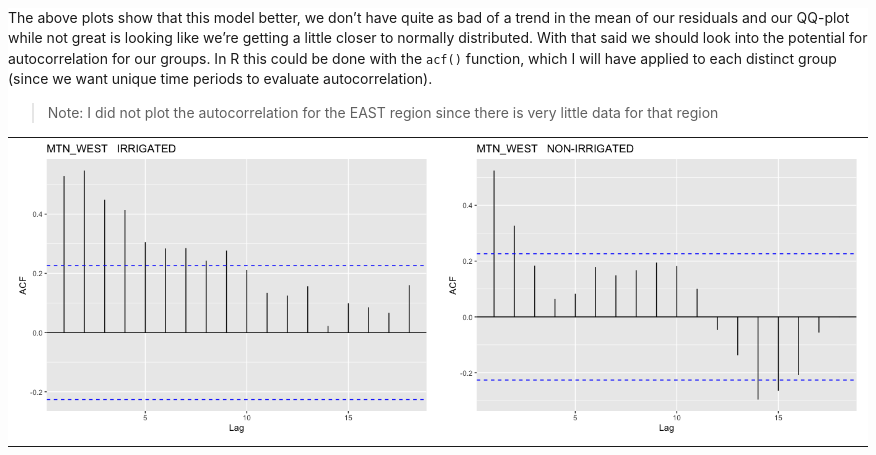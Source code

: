The above plots show that this model better, we don’t have quite as bad of a trend in the mean of our residuals and our QQ-plot while not great is looking like we’re getting a little closer to normally distributed. With that said we should look into the potential for autocorrelation for our groups. In R this could be done with the `acf()` function, which I will have applied to each distinct group (since we want unique time periods to evaluate autocorrelation). 

> Note: I did not plot the autocorrelation for the EAST region since there is very little data for that region

|                                               |                                               |
| --------------------------------------------- | --------------------------------------------- |
| ![](/posts/corn_yields/unnamed-chunk-9-1.png) | ![](/posts/corn_yields/unnamed-chunk-9-2.png) |